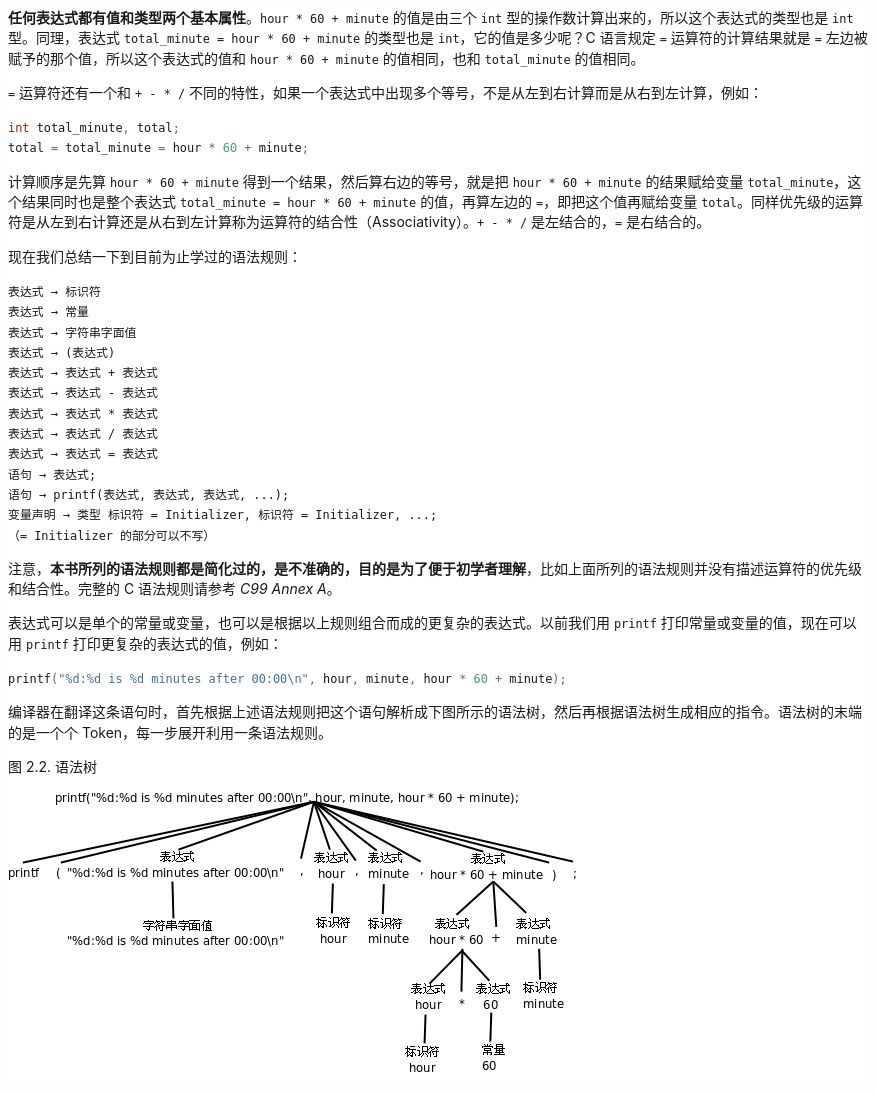 **任何表达式都有值和类型两个基本属性**。`hour * 60 + minute` 的值是由三个 `int` 型的操作数计算出来的，所以这个表达式的类型也是 `int` 型。同理，表达式 `total_minute = hour * 60 + minute` 的类型也是 `int`，它的值是多少呢？C 语言规定 `=` 运算符的计算结果就是 `=` 左边被赋予的那个值，所以这个表达式的值和 `hour * 60 + minute` 的值相同，也和 `total_minute` 的值相同。

`=` 运算符还有一个和 `+ - * /` 不同的特性，如果一个表达式中出现多个等号，不是从左到右计算而是从右到左计算，例如：

```c
int total_minute, total;
total = total_minute = hour * 60 + minute;
```

计算顺序是先算 `hour * 60 + minute` 得到一个结果，然后算右边的等号，就是把 `hour * 60 + minute` 的结果赋给变量 `total_minute`，这个结果同时也是整个表达式 `total_minute = hour * 60 + minute` 的值，再算左边的 `=`，即把这个值再赋给变量 `total`。同样优先级的运算符是从左到右计算还是从右到左计算称为运算符的结合性（Associativity）。`+ - * /` 是左结合的，`=` 是右结合的。

现在我们总结一下到目前为止学过的语法规则：

```
表达式 → 标识符
表达式 → 常量
表达式 → 字符串字面值
表达式 → (表达式)
表达式 → 表达式 + 表达式
表达式 → 表达式 - 表达式
表达式 → 表达式 * 表达式
表达式 → 表达式 / 表达式
表达式 → 表达式 = 表达式
语句 → 表达式;
语句 → printf(表达式, 表达式, 表达式, ...);
变量声明 → 类型 标识符 = Initializer, 标识符 = Initializer, ...;
（= Initializer 的部分可以不写）
```

注意，**本书所列的语法规则都是简化过的，是不准确的，目的是为了便于初学者理解**，比如上面所列的语法规则并没有描述运算符的优先级和结合性。完整的 C 语法规则请参考 _C99 Annex A_。

表达式可以是单个的常量或变量，也可以是根据以上规则组合而成的更复杂的表达式。以前我们用 `printf` 打印常量或变量的值，现在可以用 `printf` 打印更复杂的表达式的值，例如：

```c
printf("%d:%d is %d minutes after 00:00\n", hour, minute, hour * 60 + minute);
```

编译器在翻译这条语句时，首先根据上述语法规则把这个语句解析成下图所示的语法树，然后再根据语法树生成相应的指令。语法树的末端的是一个个 Token，每一步展开利用一条语法规则。

<p id="c2-2">图 2.2. 语法树</p>

![语法树](../images/expr.parse.png)
